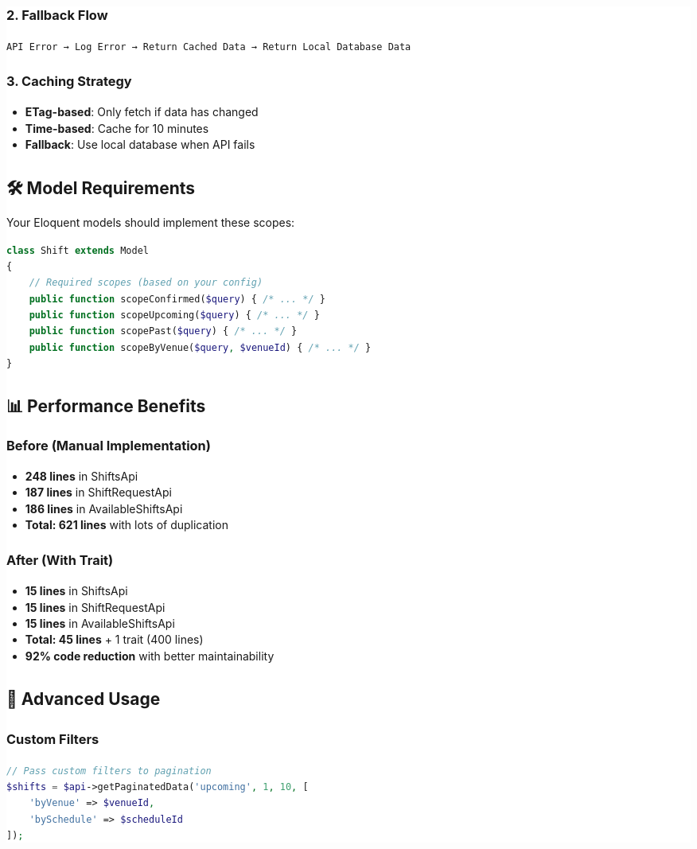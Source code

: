 ### 2. **Fallback Flow**
```
API Error → Log Error → Return Cached Data → Return Local Database Data
```

### 3. **Caching Strategy**
- **ETag-based**: Only fetch if data has changed
- **Time-based**: Cache for 10 minutes
- **Fallback**: Use local database when API fails

## 🛠 **Model Requirements**

Your Eloquent models should implement these scopes:

```php
class Shift extends Model
{
    // Required scopes (based on your config)
    public function scopeConfirmed($query) { /* ... */ }
    public function scopeUpcoming($query) { /* ... */ }
    public function scopePast($query) { /* ... */ }
    public function scopeByVenue($query, $venueId) { /* ... */ }
}
```

## 📊 **Performance Benefits**

### Before (Manual Implementation)
- **248 lines** in ShiftsApi
- **187 lines** in ShiftRequestApi  
- **186 lines** in AvailableShiftsApi
- **Total: 621 lines** with lots of duplication

### After (With Trait)
- **15 lines** in ShiftsApi
- **15 lines** in ShiftRequestApi
- **15 lines** in AvailableShiftsApi
- **Total: 45 lines** + 1 trait (400 lines)
- **92% code reduction** with better maintainability

## 🔧 **Advanced Usage**

### Custom Filters

```php
// Pass custom filters to pagination
$shifts = $api->getPaginatedData('upcoming', 1, 10, [
    'byVenue' => $venueId,
    'bySchedule' => $scheduleId
]);
```
